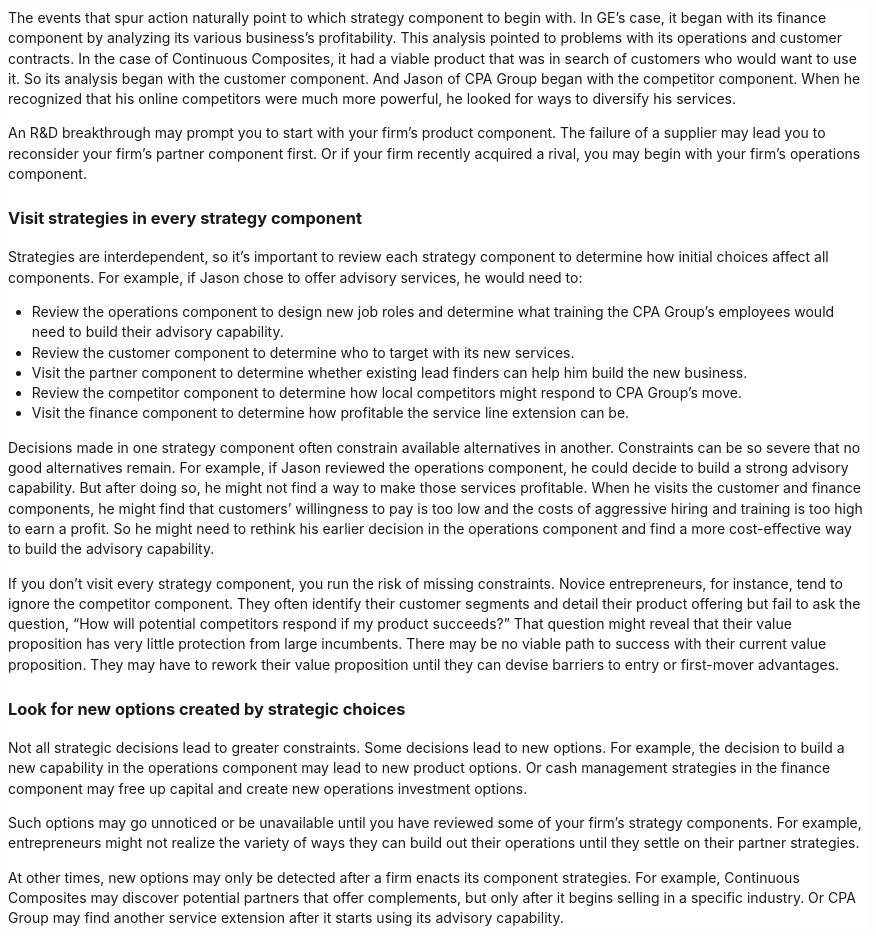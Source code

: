 The events that spur action naturally point to which strategy component to begin with. In GE’s case, it began with its finance component by analyzing its various business’s profitability. This analysis pointed to problems with its operations and customer contracts. In the case of Continuous Composites, it had a viable product that was in search of customers who would want to use it. So its analysis began with the customer component. And Jason of CPA Group began with the competitor component. When he recognized that his online competitors were much more powerful, he looked for ways to diversify his services.

An R&D breakthrough may prompt you to start with your firm’s product component. The failure of a supplier may lead you to reconsider your firm’s partner component first. Or if your firm recently acquired a rival, you may begin with your firm’s operations component. 

### Visit strategies in every strategy component
Strategies are interdependent, so it’s important to review each strategy component to determine how initial choices affect all components. For example, if Jason chose to offer advisory services, he would need to:
- Review the operations component to design new job roles and determine what training the CPA Group’s employees would need to build their advisory capability.
- Review the customer component to determine who to target with its new services.
- Visit the partner component to determine whether existing lead finders can help him build the new business.
- Review the competitor component to determine how local competitors might respond to CPA Group’s move.
- Visit the finance component to determine how profitable the service line extension can be.

Decisions made in one strategy component often constrain available alternatives in another. Constraints can be so severe that no good alternatives remain. For example, if Jason reviewed the operations component, he could decide to build a strong advisory capability. But after doing so, he might not find a way to make those services profitable. When he visits the customer and finance components, he might find that customers’ willingness to pay is too low and the costs of aggressive hiring and training is too high to earn a profit. So he might need to rethink his earlier decision in the operations component and find a more cost-effective way to build the advisory capability.

If you don’t visit every strategy component, you run the risk of missing constraints. Novice entrepreneurs, for instance, tend to ignore the competitor component. They often identify their customer segments and detail their product offering but fail to ask the question, “How will potential competitors respond if my product succeeds?” That question might reveal that their value proposition has very little protection from large incumbents. There may be no viable path to success with their current value proposition. They may have to rework their value proposition until they can devise barriers to entry or first-mover advantages.

### Look for new options created by strategic choices
Not all strategic decisions lead to greater constraints. Some decisions lead to new options. For example, the decision to build a new capability in the operations component may lead to new product options. Or cash management strategies in the finance component may free up capital and create new operations investment options. 

Such options may go unnoticed or be unavailable until you have reviewed some of your firm’s strategy components. For example, entrepreneurs might not realize the variety of ways they can build out their operations until they settle on their partner strategies. 

At other times, new options may only be detected after a firm enacts its component strategies. For example, Continuous Composites may discover potential partners that offer complements, but only after it begins selling in a specific industry. Or CPA Group may find another service extension after it starts using its advisory capability.
